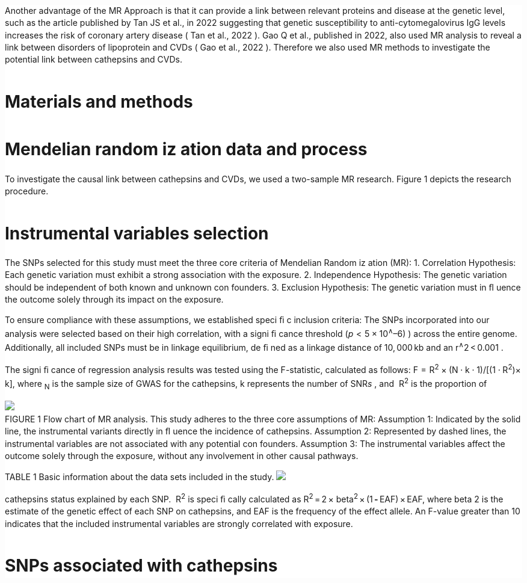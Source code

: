 Another advantage of the MR Approach is that it can provide a link between relevant proteins and disease at the genetic level, such as the article published by Tan JS et al., in 2022 suggesting that genetic susceptibility to anti-cytomegalovirus IgG levels increases the risk of coronary artery disease ( Tan et al., 2022 ). Gao Q et al., published in 2022, also used MR analysis to reveal a link between disorders of lipoprotein and CVDs ( Gao et al., 2022 ). Therefore we also used MR methods to investigate the potential link between cathepsins and CVDs.  

# Materials and methods  

# Mendelian random iz ation data and process  

To investigate the causal link between cathepsins and CVDs, we used a two-sample MR research. Figure 1 depicts the research procedure.  

# Instrumental variables selection  

The SNPs selected for this study must meet the three core criteria of Mendelian Random iz ation (MR): 1. Correlation Hypothesis: Each genetic variation must exhibit a strong association with the exposure. 2. Independence Hypothesis: The genetic variation should be independent of both known and unknown con founders. 3. Exclusion Hypothesis: The genetic variation must in ﬂ uence the outcome solely through its impact on the exposure.  

To ensure compliance with these assumptions, we established speci ﬁ c inclusion criteria: The SNPs incorporated into our analysis were selected based on their high correlation, with a signi ﬁ cance threshold   $(p<5\times10^{\wedge}–6)$  ) across the entire genome. Additionally, all included SNPs must be in linkage equilibrium, de ﬁ ned as a linkage distance of   $10{,}000\,\mathrm{kb}$   and an   $\mathrm{r}^{\wedge}2\,<\,0.001$  .  

The signi ﬁ cance of regression analysis results was tested using the F-statistic, calculated as follows:   $\mathrm{F}=\mathrm{R}^{2}\times(\mathrm{N}\cdot\mathrm{k}\cdot1)/[(1\cdot\mathrm{R}^{2})\times$  k], where   $_\mathrm{N}$   is the sample size of GWAS for the cathepsins, k represents the number of   $\mathrm{SNR}s$  , and   $\scriptstyle\mathrm{\mathrm{~R}}^{2}$    is the proportion of  

![](images/68ebbe73299b1e3e7604840f261c403e7e7d515ba9fce7ce324deebb8fe3a26d.jpg)  
FIGURE 1 Flow chart of MR analysis. This study adheres to the three core assumptions of MR: Assumption 1: Indicated by the solid line, the instrumental variants directly in ﬂ uence the incidence of cathepsins. Assumption 2: Represented by dashed lines, the instrumental variables are not associated with any potential con founders. Assumption 3: The instrumental variables affect the outcome solely through the exposure, without any involvement in other causal pathways.  

TABLE 1 Basic information about the data sets included in the study. 
![](images/6a29583271dbb951cde5bcc237373cb4c32910f27810f2e43bbdc22cde07d50e.jpg)  

cathepsins status explained by each SNP.   $\scriptstyle\mathrm{\mathrm{~R}}^{2}$    is speci ﬁ cally calculated as   $\mathrm{R^{2}\,=\,2\,\times\ b e t a^{2}\,\times\,(1\,\mathrm{\textbf{-}\,E A F)\,\times\,E A F,}}$   where beta 2   is the estimate of the genetic effect of each SNP on cathepsins, and EAF is the frequency of the effect allele. An F-value greater than 10 indicates that the included instrumental variables are strongly correlated with exposure.  

# SNPs associated with cathepsins  

